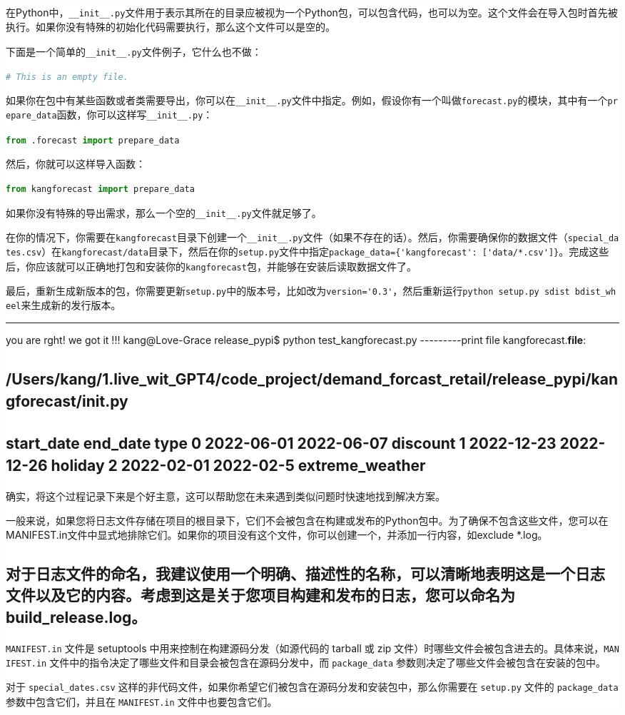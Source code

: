 在Python中，`__init__.py`文件用于表示其所在的目录应被视为一个Python包，可以包含代码，也可以为空。这个文件会在导入包时首先被执行。如果你没有特殊的初始化代码需要执行，那么这个文件可以是空的。

下面是一个简单的`__init__.py`文件例子，它什么也不做：

```python
# This is an empty file.
```

如果你在包中有某些函数或者类需要导出，你可以在`__init__.py`文件中指定。例如，假设你有一个叫做`forecast.py`的模块，其中有一个`prepare_data`函数，你可以这样写`__init__.py`：

```python
from .forecast import prepare_data
```

然后，你就可以这样导入函数：

```python
from kangforecast import prepare_data
```

如果你没有特殊的导出需求，那么一个空的`__init__.py`文件就足够了。

在你的情况下，你需要在`kangforecast`目录下创建一个`__init__.py`文件（如果不存在的话）。然后，你需要确保你的数据文件（`special_dates.csv`）在`kangforecast/data`目录下，然后在你的`setup.py`文件中指定`package_data={'kangforecast': ['data/*.csv']}`。完成这些后，你应该就可以正确地打包和安装你的`kangforecast`包，并能够在安装后读取数据文件了。

最后，重新生成新版本的包，你需要更新`setup.py`中的版本号，比如改为`version='0.3'`，然后重新运行`python setup.py sdist bdist_wheel`来生成新的发行版本。


---
you are rght! we got it !!!  kang@Love-Grace release_pypi$ python test_kangforecast.py 
---------print file kangforecast.__file__:

/Users/kang/1.live_wit_GPT4/code_project/demand_forcast_retail/release_pypi/kangforecast/__init__.py
---------

   start_date    end_date             type
0  2022-06-01  2022-06-07         discount
1  2022-12-23  2022-12-26          holiday
2  2022-02-01   2022-02-5  extreme_weather
------

确实，将这个过程记录下来是个好主意，这可以帮助您在未来遇到类似问题时快速地找到解决方案。

一般来说，如果您将日志文件存储在项目的根目录下，它们不会被包含在构建或发布的Python包中。为了确保不包含这些文件，您可以在MANIFEST.in文件中显式地排除它们。如果你的项目没有这个文件，你可以创建一个，并添加一行内容，如exclude *.log。

对于日志文件的命名，我建议使用一个明确、描述性的名称，可以清晰地表明这是一个日志文件以及它的内容。考虑到这是关于您项目构建和发布的日志，您可以命名为build_release.log。
----



`MANIFEST.in` 文件是 setuptools 中用来控制在构建源码分发（如源代码的 tarball 或 zip 文件）时哪些文件会被包含进去的。具体来说，`MANIFEST.in` 文件中的指令决定了哪些文件和目录会被包含在源码分发中，而 `package_data` 参数则决定了哪些文件会被包含在安装的包中。

对于 `special_dates.csv` 这样的非代码文件，如果你希望它们被包含在源码分发和安装包中，那么你需要在 `setup.py` 文件的 `package_data` 参数中包含它们，并且在 `MANIFEST.in` 文件中也要包含它们。
